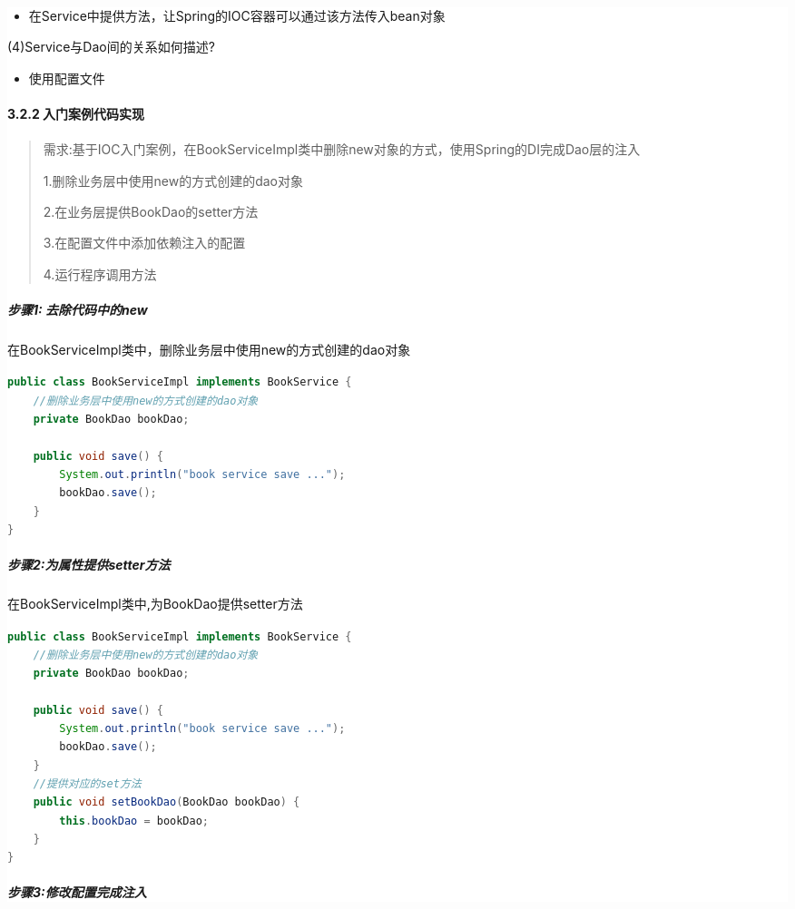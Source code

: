 - 在Service中提供方法，让Spring的IOC容器可以通过该方法传入bean对象

(4)Service与Dao间的关系如何描述?

- 使用配置文件

#### 3.2.2 入门案例代码实现

> 需求:基于IOC入门案例，在BookServiceImpl类中删除new对象的方式，使用Spring的DI完成Dao层的注入
>
> 1.删除业务层中使用new的方式创建的dao对象
>
> 2.在业务层提供BookDao的setter方法
>
> 3.在配置文件中添加依赖注入的配置
>
> 4.运行程序调用方法

##### 步骤1: 去除代码中的new

在BookServiceImpl类中，删除业务层中使用new的方式创建的dao对象

```java
public class BookServiceImpl implements BookService {
    //删除业务层中使用new的方式创建的dao对象
    private BookDao bookDao;

    public void save() {
        System.out.println("book service save ...");
        bookDao.save();
    }
}
```

##### 步骤2:为属性提供setter方法

在BookServiceImpl类中,为BookDao提供setter方法

```java
public class BookServiceImpl implements BookService {
    //删除业务层中使用new的方式创建的dao对象
    private BookDao bookDao;

    public void save() {
        System.out.println("book service save ...");
        bookDao.save();
    }
    //提供对应的set方法
    public void setBookDao(BookDao bookDao) {
        this.bookDao = bookDao;
    }
}

```

##### 步骤3:修改配置完成注入
